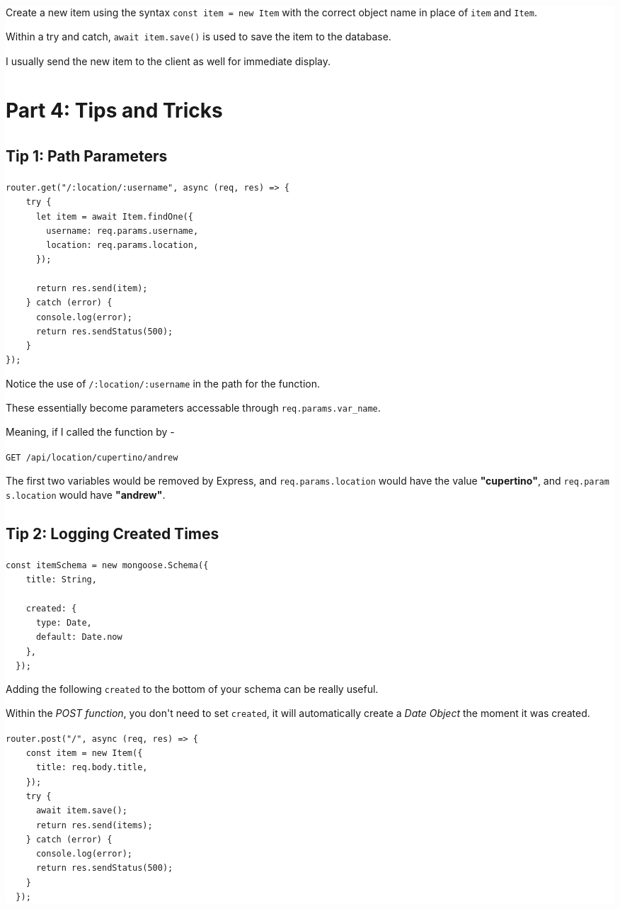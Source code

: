 Create a new item using the syntax `const item = new Item` with the correct object name in place of `item` and `Item`.

Within a try and catch, `await item.save()` is used to save the item to the database.

I usually send the new item to the client as well for immediate display.


<h1 id="part4">Part 4: Tips and Tricks</h1>


<h2 id="part4-part1">Tip 1: Path Parameters</h2>

```
router.get("/:location/:username", async (req, res) => {
    try {
      let item = await Item.findOne({
        username: req.params.username,
        location: req.params.location,
      });

      return res.send(item);
    } catch (error) {
      console.log(error);
      return res.sendStatus(500);
    }
});
```

Notice the use of `/:location/:username` in the path for the function.

These essentially become parameters accessable through `req.params.var_name`.

Meaning, if I called the function by -
```
GET /api/location/cupertino/andrew
```
The first two variables would be removed by Express, and `req.params.location` would have the value **"cupertino"**, and `req.params.location` would have **"andrew"**.

<h2 id="part4-part2">Tip 2: Logging Created Times</h2>

```
const itemSchema = new mongoose.Schema({
    title: String,

    created: {
      type: Date,
      default: Date.now
    },
  });
```

Adding the following `created` to the bottom of your schema can be really useful.

Within the *POST function*, you don't need to set `created`, it will automatically create a *Date Object* the moment it was created.

```
router.post("/", async (req, res) => {
    const item = new Item({
      title: req.body.title,
    });
    try {
      await item.save();
      return res.send(items);
    } catch (error) {
      console.log(error);
      return res.sendStatus(500);
    }
  });
```